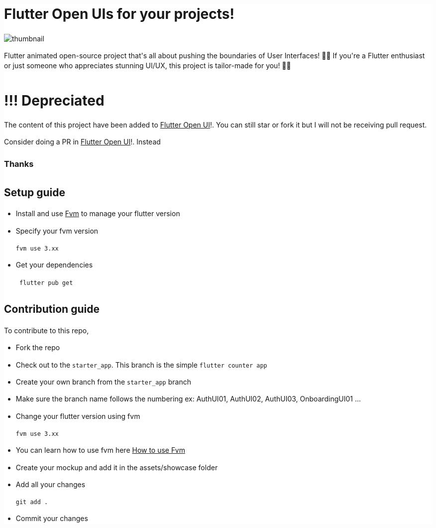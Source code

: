 # Flutter Open UIs for your projects!

![thumbnail](./assets/showcase/cover.png)

Flutter animated open-source project that's all about pushing the boundaries of User Interfaces! 🌟✨ If you're a Flutter enthusiast or just someone who appreciates stunning UI/UX, this project is tailor-made for you! 🚀🎨

# !!! Depreciated

The content of this project have been added to [Flutter Open UI](https://github.com/yunweneric/flutter-open-ui)!. You can still star or fork it but I will not be receiving pull request.

Consider doing a PR in [Flutter Open UI](https://github.com/yunweneric/flutter-open-ui)!. Instead

### Thanks

## Setup guide

- Install and use [Fvm](https://fvm.app/) to manage your flutter version

- Specify your fvm version

  ```
  fvm use 3.xx
  ```

- Get your dependencies
  ```
   flutter pub get
  ```

## Contribution guide

To contribute to this repo,

- Fork the repo
- Check out to the `starter_app`. This branch is the simple `flutter counter app`
- Create your own branch from the `starter_app` branch
- Make sure the branch name follows the numbering ex: AuthUI01, AuthUI02, AuthUI03, OnboardingUI01 ...
- Change your flutter version using fvm

  ```
  fvm use 3.xx
  ```

- You can learn how to use fvm here [How to use Fvm](https://fvm.app/)

- Create your mockup and add it in the assets/showcase folder
- Add all your changes
  ```
  git add .
  ```
- Commit your changes
